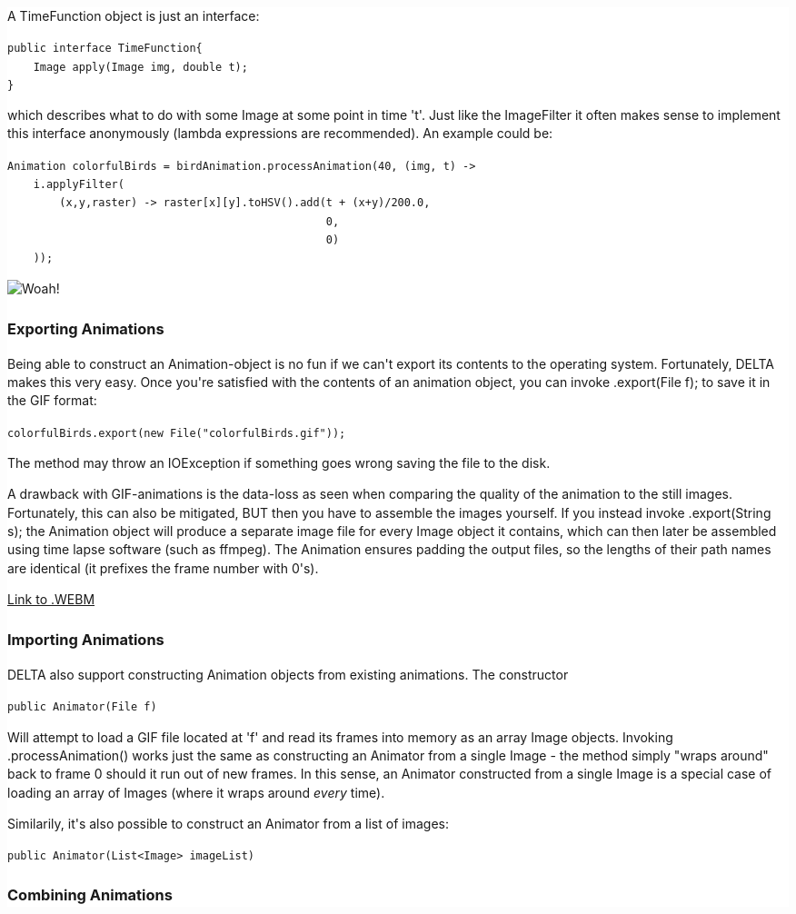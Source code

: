 A TimeFunction object is just an interface:

    public interface TimeFunction{
        Image apply(Image img, double t);
    }

which describes what to do with some Image at some point in time 't'. Just like the ImageFilter it often makes sense to implement this interface anonymously (lambda expressions are recommended). An example could be:

    Animation colorfulBirds = birdAnimation.processAnimation(40, (img, t) -> 
        i.applyFilter(
            (x,y,raster) -> raster[x][y].toHSV().add(t + (x+y)/200.0,
                                                     0,
                                                     0)
        ));

![Woah!](https://dl.dropboxusercontent.com/u/19633784/birds/trippy%20fugl.gif)

### Exporting Animations

Being able to construct an Animation-object is no fun if we can't export its contents to the operating system. Fortunately, DELTA makes this very easy. Once you're satisfied with the contents of an animation object, you can invoke .export(File f); to save it in the GIF format:

    colorfulBirds.export(new File("colorfulBirds.gif"));

The method may throw an IOException if something goes wrong saving the file to the disk.

A drawback with GIF-animations is the data-loss as seen when comparing the quality of the animation to the still images. Fortunately, this can also be mitigated, BUT then you have to assemble the images yourself. If you instead invoke .export(String s); the Animation object will produce a separate image file for every Image object it contains, which can then later be assembled using time lapse software (such as ffmpeg). The Animation ensures padding the output files, so the lengths of their path names are identical (it prefixes the frame number with 0's).

[Link to .WEBM](https://dl.dropboxusercontent.com/u/19633784/birds/OUTPUT.webm)

### Importing Animations

DELTA also support constructing Animation objects from existing animations. The constructor

    public Animator(File f)

Will attempt to load a GIF file located at 'f' and read its frames into memory as an array Image objects. Invoking .processAnimation() works just the same as constructing an Animator from a single Image - the method simply "wraps around" back to frame 0 should it run out of new frames. In this sense, an Animator constructed from a single Image is a special case of loading an array of Images (where it wraps around *every* time).

Similarily, it's also possible to construct an Animator from a list of images:

    public Animator(List<Image> imageList)

### Combining Animations
